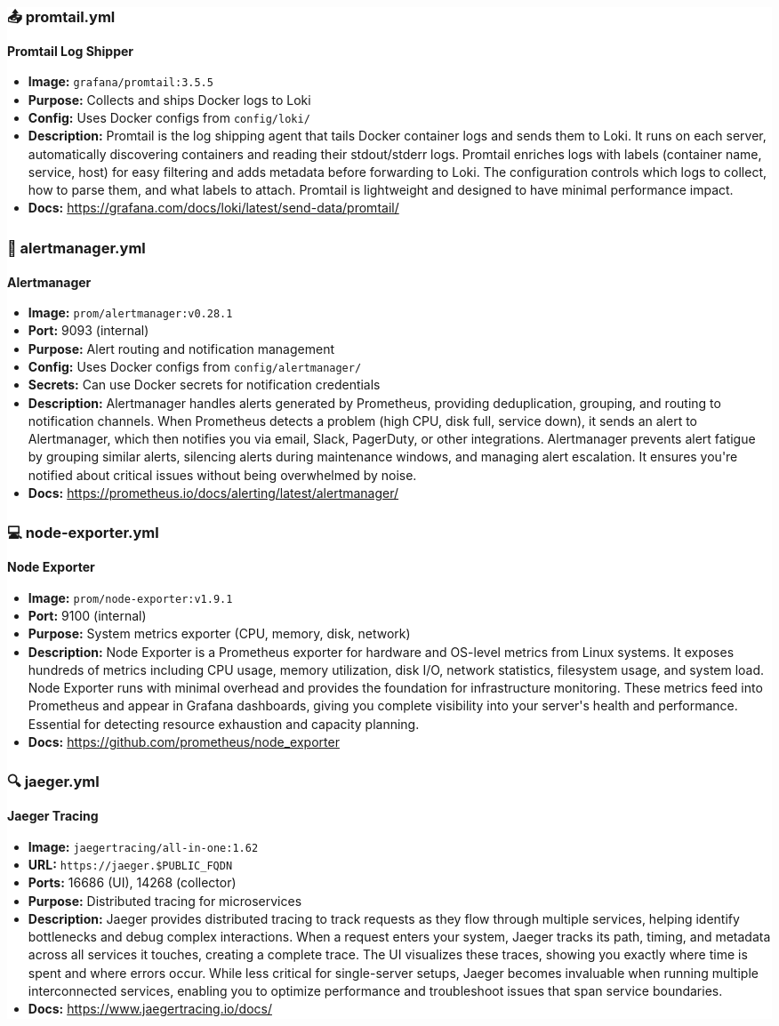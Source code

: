 ### 📤 promtail.yml
**Promtail Log Shipper**

- **Image:** `grafana/promtail:3.5.5`
- **Purpose:** Collects and ships Docker logs to Loki
- **Config:** Uses Docker configs from `config/loki/`
- **Description:** Promtail is the log shipping agent that tails Docker container logs and sends them to Loki. It runs on each server, automatically discovering containers and reading their stdout/stderr logs. Promtail enriches logs with labels (container name, service, host) for easy filtering and adds metadata before forwarding to Loki. The configuration controls which logs to collect, how to parse them, and what labels to attach. Promtail is lightweight and designed to have minimal performance impact.
- **Docs:** https://grafana.com/docs/loki/latest/send-data/promtail/

### 🔔 alertmanager.yml
**Alertmanager**

- **Image:** `prom/alertmanager:v0.28.1`
- **Port:** 9093 (internal)
- **Purpose:** Alert routing and notification management
- **Config:** Uses Docker configs from `config/alertmanager/`
- **Secrets:** Can use Docker secrets for notification credentials
- **Description:** Alertmanager handles alerts generated by Prometheus, providing deduplication, grouping, and routing to notification channels. When Prometheus detects a problem (high CPU, disk full, service down), it sends an alert to Alertmanager, which then notifies you via email, Slack, PagerDuty, or other integrations. Alertmanager prevents alert fatigue by grouping similar alerts, silencing alerts during maintenance windows, and managing alert escalation. It ensures you're notified about critical issues without being overwhelmed by noise.
- **Docs:** https://prometheus.io/docs/alerting/latest/alertmanager/

### 💻 node-exporter.yml
**Node Exporter**

- **Image:** `prom/node-exporter:v1.9.1`
- **Port:** 9100 (internal)
- **Purpose:** System metrics exporter (CPU, memory, disk, network)
- **Description:** Node Exporter is a Prometheus exporter for hardware and OS-level metrics from Linux systems. It exposes hundreds of metrics including CPU usage, memory utilization, disk I/O, network statistics, filesystem usage, and system load. Node Exporter runs with minimal overhead and provides the foundation for infrastructure monitoring. These metrics feed into Prometheus and appear in Grafana dashboards, giving you complete visibility into your server's health and performance. Essential for detecting resource exhaustion and capacity planning.
- **Docs:** https://github.com/prometheus/node_exporter

### 🔍 jaeger.yml
**Jaeger Tracing**

- **Image:** `jaegertracing/all-in-one:1.62`
- **URL:** `https://jaeger.$PUBLIC_FQDN`
- **Ports:** 16686 (UI), 14268 (collector)
- **Purpose:** Distributed tracing for microservices
- **Description:** Jaeger provides distributed tracing to track requests as they flow through multiple services, helping identify bottlenecks and debug complex interactions. When a request enters your system, Jaeger tracks its path, timing, and metadata across all services it touches, creating a complete trace. The UI visualizes these traces, showing you exactly where time is spent and where errors occur. While less critical for single-server setups, Jaeger becomes invaluable when running multiple interconnected services, enabling you to optimize performance and troubleshoot issues that span service boundaries.
- **Docs:** https://www.jaegertracing.io/docs/
